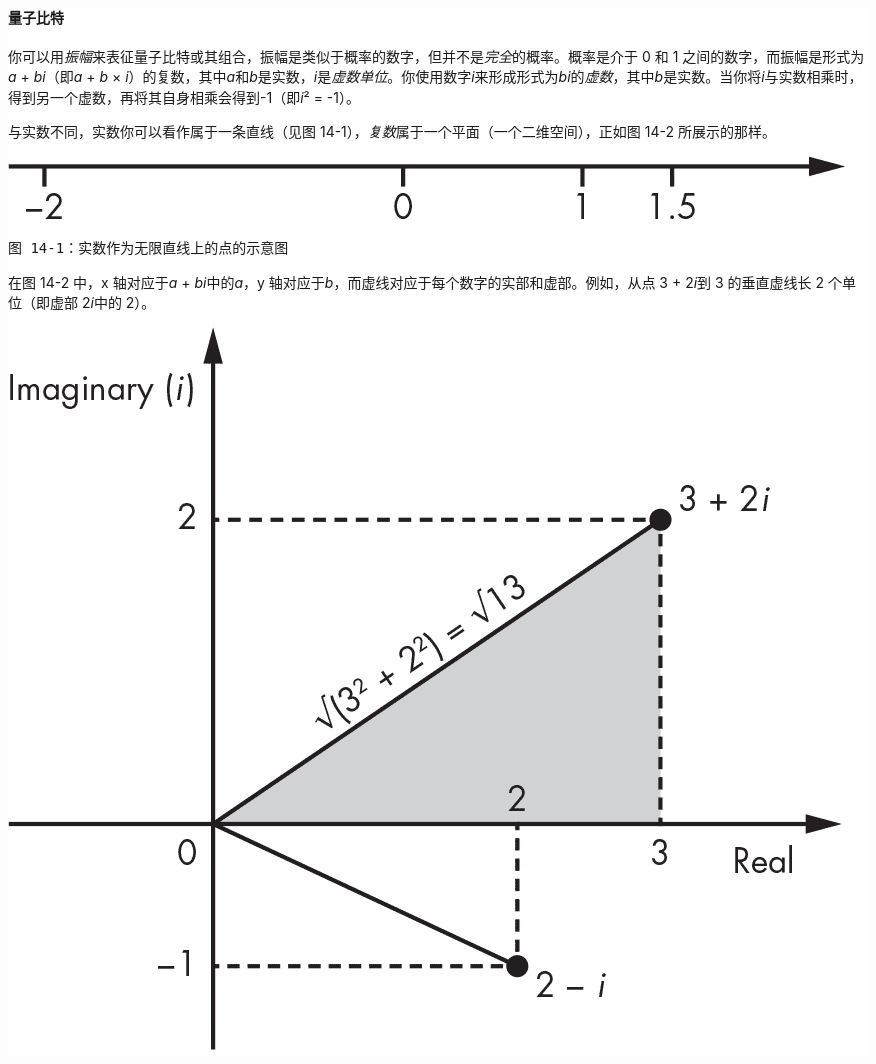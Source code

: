 #### <samp class="SANS_Futura_Std_Bold_Condensed_Oblique_BI_11">量子比特</samp>

你可以用*振幅*来表征量子比特或其组合，振幅是类似于概率的数字，但并不是*完全*的概率。概率是介于 0 和 1 之间的数字，而振幅是形式为*a* + *bi*（即*a* + *b* × *i*）的复数，其中*a*和*b*是实数，*i*是*虚数单位*。你使用数字*i*来形成形式为*bi*的*虚数*，其中*b*是实数。当你将*i*与实数相乘时，得到另一个虚数，再将其自身相乘会得到-1（即*i*² = -1）。

与实数不同，实数你可以看作属于一条直线（见图 14-1），*复数*属于一个平面（一个二维空间），正如图 14-2 所展示的那样。

![](img/fig14-1.jpg)

<samp class="SANS_Futura_Std_Book_Oblique_I_11">图 14-1：实数作为无限直线上的点的示意图</samp>

在图 14-2 中，x 轴对应于*a* + *bi*中的*a*，y 轴对应于*b*，而虚线对应于每个数字的实部和虚部。例如，从点 3 + 2*i*到 3 的垂直虚线长 2 个单位（即虚部 2*i*中的 2）。

![](img/fig14-2.jpg)
